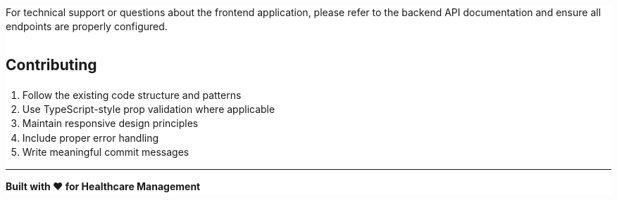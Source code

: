 For technical support or questions about the frontend application, please refer to the backend API documentation and ensure all endpoints are properly configured.

## Contributing

1. Follow the existing code structure and patterns
2. Use TypeScript-style prop validation where applicable
3. Maintain responsive design principles
4. Include proper error handling
5. Write meaningful commit messages

---

**Built with ❤️ for Healthcare Management**